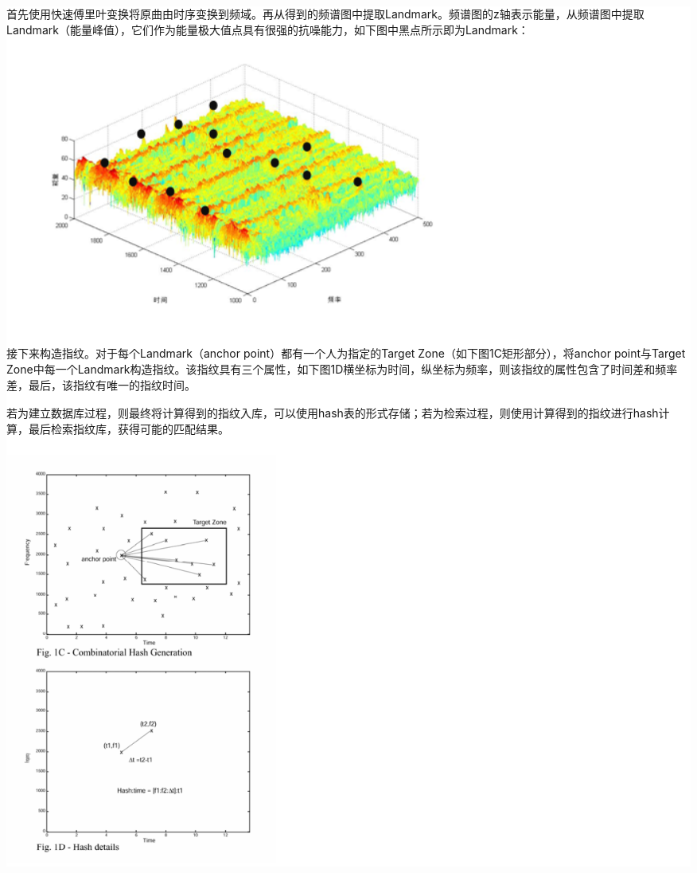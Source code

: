首先使用快速傅里叶变换将原曲由时序变换到频域。再从得到的频谱图中提取Landmark。频谱图的z轴表示能量，从频谱图中提取Landmark（能量峰值），它们作为能量极大值点具有很强的抗噪能力，如下图中黑点所示即为Landmark：

![image-20230214032140914](report.assets/image-20230214032140914.png)

接下来构造指纹。对于每个Landmark（anchor point）都有一个人为指定的Target Zone（如下图1C矩形部分），将anchor point与Target Zone中每一个Landmark构造指纹。该指纹具有三个属性，如下图1D横坐标为时间，纵坐标为频率，则该指纹的属性包含了时间差和频率差，最后，该指纹有唯一的指纹时间。

若为建立数据库过程，则最终将计算得到的指纹入库，可以使用hash表的形式存储；若为检索过程，则使用计算得到的指纹进行hash计算，最后检索指纹库，获得可能的匹配结果。

<img src="report.assets/image-20230214032706567.png" alt="image-20230214032706567" style="zoom:80%;" />
